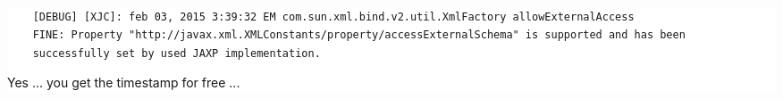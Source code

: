         [DEBUG] [XJC]: feb 03, 2015 3:39:32 EM com.sun.xml.bind.v2.util.XmlFactory allowExternalAccess
        FINE: Property "http://javax.xml.XMLConstants/property/accessExternalSchema" is supported and has been
        successfully set by used JAXP implementation.


Yes ... you get the timestamp for free ...
